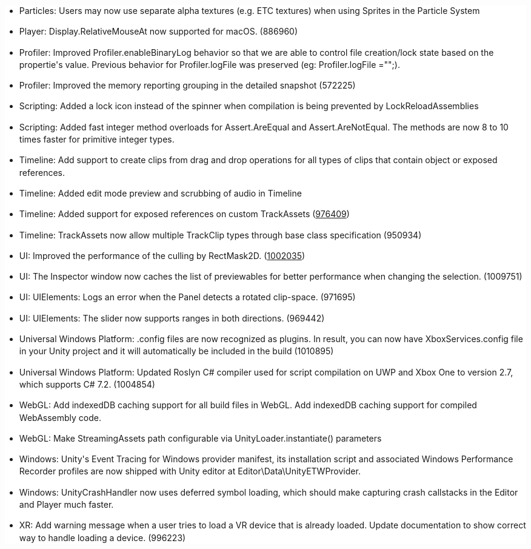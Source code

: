 *   Particles: Users may now use separate alpha textures (e.g. ETC textures) when using Sprites in the Particle System
    
*   Player: Display.RelativeMouseAt now supported for macOS. (886960)
    
*   Profiler: Improved Profiler.enableBinaryLog behavior so that we are able to control file creation/lock state based on the propertie's value. Previous behavior for Profiler.logFile was preserved (eg: Profiler.logFile ="";).
    
*   Profiler: Improved the memory reporting grouping in the detailed snapshot (572225)
    
*   Scripting: Added a lock icon instead of the spinner when compilation is being prevented by LockReloadAssemblies
    
*   Scripting: Added fast integer method overloads for Assert.AreEqual and Assert.AreNotEqual. The methods are now 8 to 10 times faster for primitive integer types.
    
*   Timeline: Add support to create clips from drag and drop operations for all types of clips that contain object or exposed references.
    
*   Timeline: Added edit mode preview and scrubbing of audio in Timeline
    
*   Timeline: Added support for exposed references on custom TrackAssets ([976409](https://issuetracker.unity3d.com/issues/timeline-exposedreference-class-cannot-have-references-to-scene-objects-when-used-in-playable-track-asset-class))
    
*   Timeline: TrackAssets now allow multiple TrackClip types through base class specification (950934)
    
*   UI: Improved the performance of the culling by RectMask2D. ([1002035](https://issuetracker.unity3d.com/issues/ugui-dot-rendering-dot-updatebatches-takes-a-very-long-time-to-complete-when-canvases-are-moving))
    
*   UI: The Inspector window now caches the list of previewables for better performance when changing the selection. (1009751)
    
*   UI: UIElements: Logs an error when the Panel detects a rotated clip-space. (971695)
    
*   UI: UIElements: The slider now supports ranges in both directions. (969442)
    
*   Universal Windows Platform: .config files are now recognized as plugins. In result, you can now have XboxServices.config file in your Unity project and it will automatically be included in the build (1010895)
    
*   Universal Windows Platform: Updated Roslyn C# compiler used for script compilation on UWP and Xbox One to version 2.7, which supports C# 7.2. (1004854)
    
*   WebGL: Add indexedDB caching support for all build files in WebGL. Add indexedDB caching support for compiled WebAssembly code.
    
*   WebGL: Make StreamingAssets path configurable via UnityLoader.instantiate() parameters
    
*   Windows: Unity's Event Tracing for Windows provider manifest, its installation script and associated Windows Performance Recorder profiles are now shipped with Unity editor at Editor\\Data\\UnityETWProvider.
    
*   Windows: UnityCrashHandler now uses deferred symbol loading, which should make capturing crash callstacks in the Editor and Player much faster.
    
*   XR: Add warning message when a user tries to load a VR device that is already loaded. Update documentation to show correct way to handle loading a device. (996223)
    